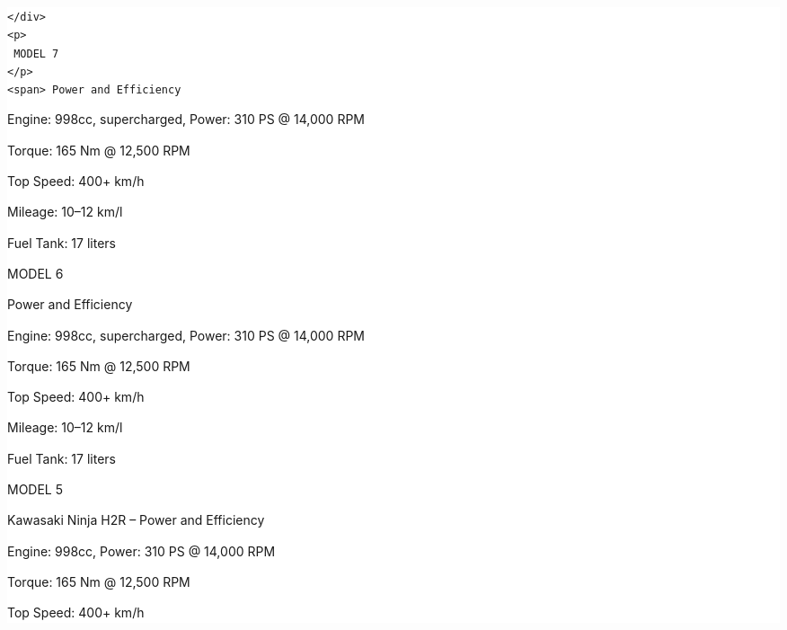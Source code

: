     </div>
    <p>
     MODEL 7
    </p>
    <span> Power and Efficiency

Engine: 998cc, supercharged,
Power: 310 PS  @ 14,000 RPM

Torque: 165 Nm @ 12,500 RPM



Top Speed: 400+ km/h 

Mileage: 10–12 km/l 

Fuel Tank: 17 liters
          
</span>
  </div>
  <div class="cardb cb2"></div>
  <div class="card c3">
    <div class="img"></div>
    <p>
      MODEL 6
    </p>
    <span> Power and Efficiency

Engine: 998cc, supercharged,
Power: 310 PS  @ 14,000 RPM

Torque: 165 Nm @ 12,500 RPM



Top Speed: 400+ km/h 

Mileage: 10–12 km/l 

Fuel Tank: 17 liters
          
</span>
  </div>
  <div class="cardb cb3"></div>
  <div class="card c4">
    <div class="img"></div>
    <p>
     MODEL 5
    </p>
    <span>Kawasaki Ninja H2R – Power and Efficiency

Engine: 998cc, 
Power: 310 PS  @ 14,000 RPM

Torque: 165 Nm @ 12,500 RPM



Top Speed: 400+ km/h 
